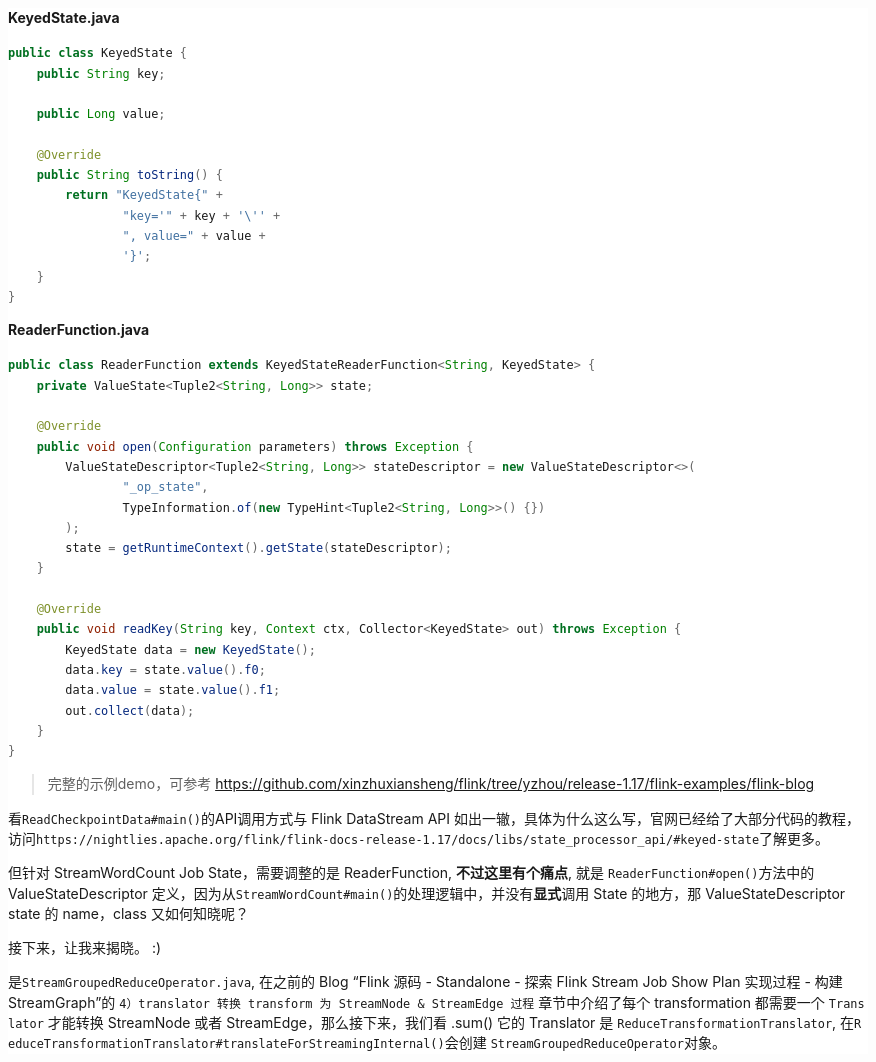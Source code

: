 **KeyedState.java**
```java
public class KeyedState {
    public String key;

    public Long value;

    @Override
    public String toString() {
        return "KeyedState{" +
                "key='" + key + '\'' +
                ", value=" + value +
                '}';
    }
}
```

**ReaderFunction.java**
```java
public class ReaderFunction extends KeyedStateReaderFunction<String, KeyedState> {
    private ValueState<Tuple2<String, Long>> state;

    @Override
    public void open(Configuration parameters) throws Exception {
        ValueStateDescriptor<Tuple2<String, Long>> stateDescriptor = new ValueStateDescriptor<>(
                "_op_state",
                TypeInformation.of(new TypeHint<Tuple2<String, Long>>() {})
        );
        state = getRuntimeContext().getState(stateDescriptor);
    }

    @Override
    public void readKey(String key, Context ctx, Collector<KeyedState> out) throws Exception {
        KeyedState data = new KeyedState();
        data.key = state.value().f0;
        data.value = state.value().f1;
        out.collect(data);
    }
}
```  

>完整的示例demo，可参考 https://github.com/xinzhuxiansheng/flink/tree/yzhou/release-1.17/flink-examples/flink-blog       

看`ReadCheckpointData#main()`的API调用方式与 Flink DataStream API 如出一辙，具体为什么这么写，官网已经给了大部分代码的教程，访问`https://nightlies.apache.org/flink/flink-docs-release-1.17/docs/libs/state_processor_api/#keyed-state`了解更多。  

但针对 StreamWordCount Job State，需要调整的是 ReaderFunction, **不过这里有个痛点**, 就是 `ReaderFunction#open()`方法中的 ValueStateDescriptor 定义，因为从`StreamWordCount#main()`的处理逻辑中，并没有**显式**调用 State 的地方，那 ValueStateDescriptor state 的 name，class 又如何知晓呢？      

接下来，让我来揭晓。 :)     

是`StreamGroupedReduceOperator.java`, 在之前的 Blog “Flink 源码 - Standalone - 探索 Flink Stream Job Show Plan 实现过程 - 构建 StreamGraph”的 `4）translator 转换 transform 为 StreamNode & StreamEdge 过程` 章节中介绍了每个 transformation 都需要一个 `Translator` 才能转换 StreamNode 或者 StreamEdge，那么接下来，我们看 .sum() 它的 Translator 是 `ReduceTransformationTranslator`, 在`ReduceTransformationTranslator#translateForStreamingInternal()`会创建 `StreamGroupedReduceOperator`对象。 
